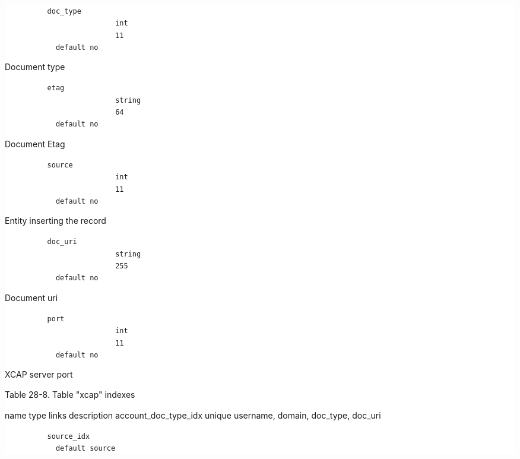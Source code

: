             
              doc_type
            	              int
            	              11
            	default	no	 	 	              

Document type


            
              etag
            	              string
            	              64
            	default	no	 	 	              

Document Etag


            
              source
            	              int
            	              11
            	default	no	 	 	              

Entity inserting the record


            
              doc_uri
            	              string
            	              255
            	default	no	 	 	              

Document uri


            
              port
            	              int
            	              11
            	default	no	 	 	              

XCAP server port


            

    

Table 28-8. Table "xcap" indexes

name	type	links	description
              account_doc_type_idx
            	unique	username, domain, doc_type, doc_uri	              

 


            
              source_idx
            	default	source	              

 


            
